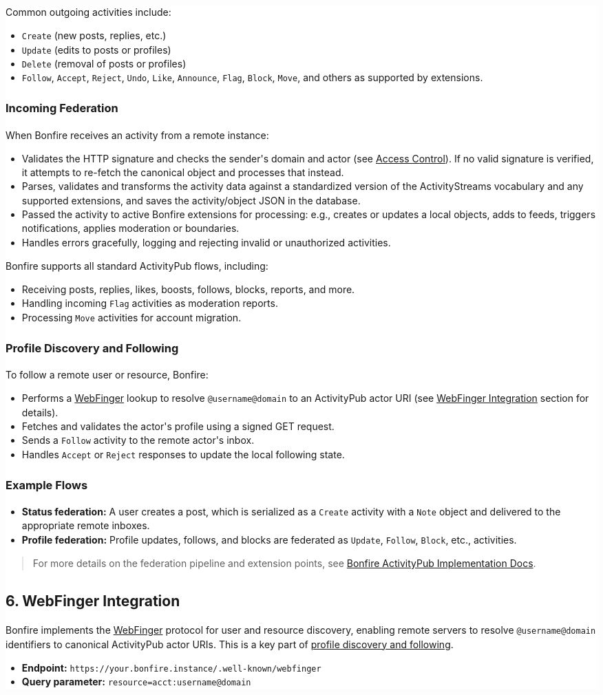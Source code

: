 Common outgoing activities include:
- `Create` (new posts, replies, etc.)
- `Update` (edits to posts or profiles)
- `Delete` (removal of posts or profiles)
- `Follow`, `Accept`, `Reject`, `Undo`, `Like`, `Announce`, `Flag`, `Block`, `Move`, and others as supported by extensions.

### Incoming Federation

When Bonfire receives an activity from a remote instance:

- Validates the HTTP signature and checks the sender's domain and actor (see [Access Control](#9-access-control)). If no valid signature is verified, it attempts to re-fetch the canonical object and processes that instead.
- Parses, validates and transforms the activity data against a standardized version of the ActivityStreams vocabulary and any supported extensions, and saves the activity/object JSON in the database.
- Passed the activity to active Bonfire extensions for processing: e.g., creates or updates a local objects, adds to feeds, triggers notifications, applies moderation or boundaries.
- Handles errors gracefully, logging and rejecting invalid or unauthorized activities.

Bonfire supports all standard ActivityPub flows, including:
- Receiving posts, replies, likes, boosts, follows, blocks, reports, and more.
- Handling incoming `Flag` activities as moderation reports.
- Processing `Move` activities for account migration.

### Profile Discovery and Following

To follow a remote user or resource, Bonfire:

- Performs a [WebFinger](#webfinger) lookup to resolve `@username@domain` to an ActivityPub actor URI (see [WebFinger Integration](#webfinger-integrating) section for details).
- Fetches and validates the actor's profile using a signed GET request.
- Sends a `Follow` activity to the remote actor's inbox.
- Handles `Accept` or `Reject` responses to update the local following state.

### Example Flows

- **Status federation:** A user creates a post, which is serialized as a `Create` activity with a `Note` object and delivered to the appropriate remote inboxes.
- **Profile federation:** Profile updates, follows, and blocks are federated as `Update`, `Follow`, `Block`, etc., activities.

> For more details on the federation pipeline and extension points, see [Bonfire ActivityPub Implementation Docs][9].

## 6. WebFinger Integration

Bonfire implements the [WebFinger](#webfinger) protocol for user and resource discovery, enabling remote servers to resolve `@username@domain` identifiers to canonical ActivityPub actor URIs. This is a key part of [profile discovery and following](#profile-discovery-and-following).

- **Endpoint:** `https://your.bonfire.instance/.well-known/webfinger`
- **Query parameter:** `resource=acct:username@domain`


[1]: https://www.w3.org/TR/activitypub/ "ActivityPub Specification"  
[2]: https://datatracker.ietf.org/doc/html/rfc7033 "WebFinger RFC"  
[3]: https://docs.joinmastodon.org/spec/activitypub/ "Mastodon ActivityPub Docs"  
[4]: https://codeberg.org/fediverse/fep "Fediverse Enhancement Proposals (FEPs)"  
[5]: https://docs.akkoma.dev/stable/development/ap_extensions/ "Akkoma ActivityPub Docs"
[7]: https://w3id.org/fep/044f "FEP-044f: Consent-respecting Quote Posts"  
[8]: https://docs.gotosocial.org/en/latest/federation/ "GoToSocial Federation Docs"  
[9]: https://docs.bonfirenetworks.org/TODO "Bonfire ActivityPub Implementation Docs"  
[10]: https://datatracker.ietf.org/doc/html/draft-cavage-http-signatures "HTTP Signatures RFC"  
[11]: https://www.w3.org/TR/activitystreams-core/ "ActivityStreams 2.0 Core Syntax"  
[12]: https://www.w3.org/TR/activitystreams-vocabulary/ "ActivityStreams 2.0 Vocabulary"
[13]: https://www.valueflo.ws "ValueFlows: a vocabulary for the distributed economic networks of the next economy, to coordinate the creation, distribution, and exchange of economic resources"
[14]: https://www.w3.org/TR/activitypub/#shared-inbox-delivery "Shared Inbox Delivery in ActivityPub"
[15]: https://docs.gotosocial.org/en/latest/federation/interaction_policy/ "Interaction Policy as defined by GoToSocial"
[16]: https://w3id.org/fep/f1d5 "FEP-f1d5: NodeInfo in Fediverse Software"
[17]: https://w3id.org/fep/eb22 "FEP-eb22: Supported ActivityStreams types with NodeInfo"
[18]: https://w3id.org/fep/0151 "FEP-0151: NodeInfo in Fediverse Software (2025 edition)"
[19]: https://w3id.org/fep/2277 "FEP-2277: ActivityPub core types"
[20]: https://w3id.org/fep/4adb "FEP-4adb: Dereferencing identifiers through webfinger"
[21]: https://w3id.org/fep/521a "FEP-521a: Representing actor's public keys"
[22]: https://w3id.org/fep/5feb "FEP-5feb: Search indexing consent for actors"
[23]: https://w3id.org/fep/268d "FEP-268d: Search consent signals for objects"
[24]: https://w3id.org/fep/d8c2 "FEP-d8c2: OAuth 2.0 profile for the ActivityPub API"
[25]: https://w3id.org/fep/7628 "FEP-7628: Move actor"
[26]: https://w3id.org/fep/73cd "FEP-73cd: Migration User Stories"
[27]: https://w3id.org/fep/e965 "FEP-e965: Move Activity for Migrations and Announce Activity for Tombstone Events"
[28]: https://w3id.org/fep/8967 "FEP-8967: Generating link previews for attached links"
[29]: https://w3id.org/fep/c0e0 "FEP-c0e0: Emoji reactions"
[30]: https://w3id.org/fep/9098 "FEP-9098: Custom emojis"
[31]: https://w3id.org/fep/f228 "FEP-f228: Backfilling conversations"
[32]: https://w3id.org/fep/a974 "FEP-a974: All Actor types should be followable"
[33]: https://w3id.org/fep/1311 "FEP-1311: Media attachments"
[34]: https://w3id.org/fep/b2b8 "FEP-b2b8: Long-form text"
[35]: https://w3id.org/fep/76ea "FEP-76ea: Conversation threads"
[36]: https://w3id.org/fep/7458 "FEP-7458: Using the replies collection"
[37]: https://w3id.org/fep/c16b "FEP-c16b: Formatting MFM functions"
[38]: https://w3id.org/fep/eb48 "FEP-eb48: Hashtags"
[39]: https://w3id.org/fep/67ff "FEP-67ff: FEDERATION.md"
[40]: https://w3id.org/fep/2677 "FEP-2677: Identifying the Application Actor"
[41]: https://w3id.org/fep/d556 "FEP-d556: Server-level Actor Discovery using WebFinger"
[42]: https://w3id.org/fep/8a8e "FEP-8a8e: A common approach to using the Event object type"
[43]: https://w3id.org/fep/efda "FEP-efda: Followable objects"
[44]: https://w3id.org/fep/9967 "FEP-9967: Polls"
[45]: https://w3id.org/fep/fe34 "FEP-fe34: Origin-based security model"
[46]: https://w3id.org/fep/0499 "FEP-0499: Delivering to multiple inboxes with a multibox endpoints"
[47]: https://w3id.org/fep/6fcd "FEP-6fcd: Account export container format"
[48]: https://w3id.org/fep/3264 "FEP-3264: Federated work coordination"
[49]: https://w3id.org/fep/c5a1 "FEP-c5a1: Todos"